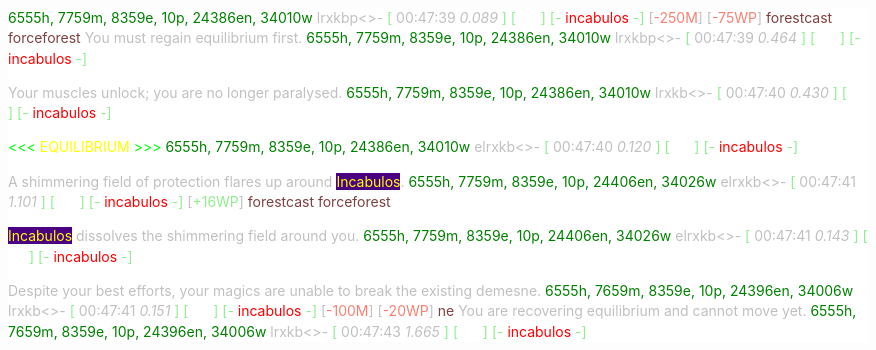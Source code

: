 </font><font color="#008000">6555h, 7759m, 8359e, 10p, 24386en, 34010w</font><font color="#C0C0C0"> lrxkbp<>-</font><font color="#90EE90"> [ </font><font color="#C0C0C0">00:47:39 *0.089* </font><font color="#90EE90"> ] [ </font><font color="#FFFFFF">35</font><font color="#90EE90"> ] [- </font><font color="#FF0000">incabulos</font><font color="#90EE90"> -] </font><font color="#C0C0C0">[</font><font color="#FA8072">-250M</font><font color="#C0C0C0">] [</font><font color="#FA8072">-75WP</font><font color="#C0C0C0">] 
</font><font color="#804040">forestcast forceforest
</font><font color="#C0C0C0">You must regain equilibrium first.
</font><font color="#008000">6555h, 7759m, 8359e, 10p, 24386en, 34010w</font><font color="#C0C0C0"> lrxkbp<>-</font><font color="#90EE90"> [ </font><font color="#C0C0C0">00:47:39 *0.464* </font><font color="#90EE90"> ] [ </font><font color="#FFFFFF">35</font><font color="#90EE90"> ] [- </font><font color="#FF0000">incabulos</font><font color="#90EE90"> -] 

</font><font color="#C0C0C0">Your muscles unlock; you are no longer paralysed.
</font><font color="#008000">6555h, 7759m, 8359e, 10p, 24386en, 34010w</font><font color="#C0C0C0"> lrxkb<>-</font><font color="#90EE90"> [ </font><font color="#C0C0C0">00:47:40 *0.430* </font><font color="#90EE90"> ] [ </font><font color="#FFFFFF">35</font><font color="#90EE90"> ] [- </font><font color="#FF0000">incabulos</font><font color="#90EE90"> -] 

</font><font color="#00FF00">          <<<</font><font color="#FFFF00"> EQUILIBRIUM</font><font color="#00FF00"> >>>
</font><font color="#008000">6555h, 7759m, 8359e, 10p, 24386en, 34010w</font><font color="#C0C0C0"> elrxkb<>-</font><font color="#90EE90"> [ </font><font color="#C0C0C0">00:47:40 *0.120* </font><font color="#90EE90"> ] [ </font><font color="#FFFFFF">35</font><font color="#90EE90"> ] [- </font><font color="#FF0000">incabulos</font><font color="#90EE90"> -] 

</font><font color="#C0C0C0">A shimmering field of protection flares up around </font><font color="#FFFF00"><span style="color: #FFFF00; background: #4B0082">Incabulos</span></font><font color="#C0C0C0">.
</font><font color="#008000">6555h, 7759m, 8359e, 10p, 24406en, 34026w</font><font color="#C0C0C0"> elrxkb<>-</font><font color="#90EE90"> [ </font><font color="#C0C0C0">00:47:41 *1.101* </font><font color="#90EE90"> ] [ </font><font color="#FFFFFF">35</font><font color="#90EE90"> ] [- </font><font color="#FF0000">incabulos</font><font color="#90EE90"> -] </font><font color="#C0C0C0">[</font><font color="#90EE90">+16WP</font><font color="#C0C0C0">] 
</font><font color="#804040">forestcast forceforest

</font><font color="#FFFF00"><span style="color: #FFFF00; background: #4B0082">Incabulos</span></font><font color="#C0C0C0"> dissolves the shimmering field around you.
</font><font color="#008000">6555h, 7759m, 8359e, 10p, 24406en, 34026w</font><font color="#C0C0C0"> elrxkb<>-</font><font color="#90EE90"> [ </font><font color="#C0C0C0">00:47:41 *0.143* </font><font color="#90EE90"> ] [ </font><font color="#FFFFFF">35</font><font color="#90EE90"> ] [- </font><font color="#FF0000">incabulos</font><font color="#90EE90"> -] 

</font><font color="#C0C0C0">Despite your best efforts, your magics are unable to break the existing demesne.
</font><font color="#008000">6555h, 7659m, 8359e, 10p, 24396en, 34006w</font><font color="#C0C0C0"> lrxkb<>-</font><font color="#90EE90"> [ </font><font color="#C0C0C0">00:47:41 *0.151* </font><font color="#90EE90"> ] [ </font><font color="#FFFFFF">35</font><font color="#90EE90"> ] [- </font><font color="#FF0000">incabulos</font><font color="#90EE90"> -] </font><font color="#C0C0C0">[</font><font color="#FA8072">-100M</font><font color="#C0C0C0">] [</font><font color="#FA8072">-20WP</font><font color="#C0C0C0">] 
</font><font color="#804040">ne
</font><font color="#C0C0C0">You are recovering equilibrium and cannot move yet.
</font><font color="#008000">6555h, 7659m, 8359e, 10p, 24396en, 34006w</font><font color="#C0C0C0"> lrxkb<>-</font><font color="#90EE90"> [ </font><font color="#C0C0C0">00:47:43 *1.665* </font><font color="#90EE90"> ] [ </font><font color="#FFFFFF">35</font><font color="#90EE90"> ] [- </font><font color="#FF0000">incabulos</font><font color="#90EE90"> -] 
